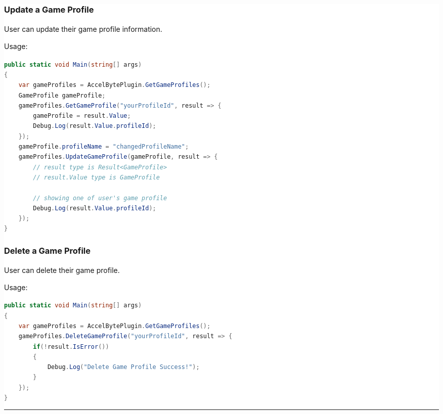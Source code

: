 
### Update a Game Profile

User can update their game profile information.

Usage:

```csharp
public static void Main(string[] args)
{
    var gameProfiles = AccelBytePlugin.GetGameProfiles();
    GameProfile gameProfile;
    gameProfiles.GetGameProfile("yourProfileId", result => {
        gameProfile = result.Value;
        Debug.Log(result.Value.profileId);
    });
    gameProfile.profileName = "changedProfileName";
    gameProfiles.UpdateGameProfile(gameProfile, result => {
        // result type is Result<GameProfile>
        // result.Value type is GameProfile

        // showing one of user's game profile
        Debug.Log(result.Value.profileId);
    });
}
```

### Delete a Game Profile

User can delete their game profile.

Usage:

```csharp
public static void Main(string[] args)
{
    var gameProfiles = AccelBytePlugin.GetGameProfiles();
    gameProfiles.DeleteGameProfile("yourProfileId", result => {
        if(!result.IsError())
        {
            Debug.Log("Delete Game Profile Success!");
        }
    });
}
```
---